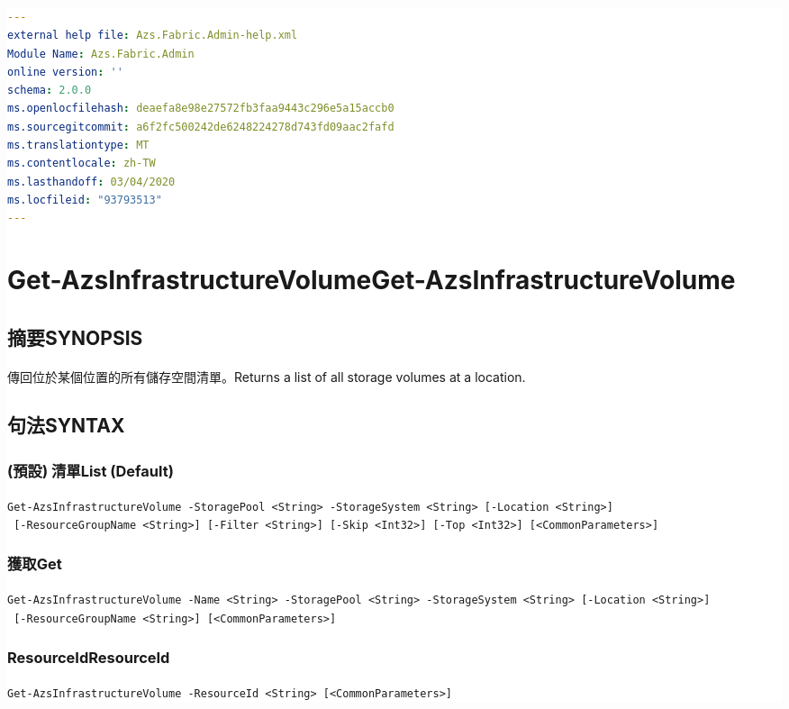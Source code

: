 ```yaml
---
external help file: Azs.Fabric.Admin-help.xml
Module Name: Azs.Fabric.Admin
online version: ''
schema: 2.0.0
ms.openlocfilehash: deaefa8e98e27572fb3faa9443c296e5a15accb0
ms.sourcegitcommit: a6f2fc500242de6248224278d743fd09aac2fafd
ms.translationtype: MT
ms.contentlocale: zh-TW
ms.lasthandoff: 03/04/2020
ms.locfileid: "93793513"
---
```

# <span data-ttu-id="f56bd-101">Get-AzsInfrastructureVolume</span><span class="sxs-lookup"><span data-stu-id="f56bd-101">Get-AzsInfrastructureVolume</span></span>

## <span data-ttu-id="f56bd-102">摘要</span><span class="sxs-lookup"><span data-stu-id="f56bd-102">SYNOPSIS</span></span>
<span data-ttu-id="f56bd-103">傳回位於某個位置的所有儲存空間清單。</span><span class="sxs-lookup"><span data-stu-id="f56bd-103">Returns a list of all storage volumes at a location.</span></span>

## <span data-ttu-id="f56bd-104">句法</span><span class="sxs-lookup"><span data-stu-id="f56bd-104">SYNTAX</span></span>

### <span data-ttu-id="f56bd-105"> (預設) 清單</span><span class="sxs-lookup"><span data-stu-id="f56bd-105">List (Default)</span></span>
```
Get-AzsInfrastructureVolume -StoragePool <String> -StorageSystem <String> [-Location <String>]
 [-ResourceGroupName <String>] [-Filter <String>] [-Skip <Int32>] [-Top <Int32>] [<CommonParameters>]
```

### <span data-ttu-id="f56bd-106">獲取</span><span class="sxs-lookup"><span data-stu-id="f56bd-106">Get</span></span>
```
Get-AzsInfrastructureVolume -Name <String> -StoragePool <String> -StorageSystem <String> [-Location <String>]
 [-ResourceGroupName <String>] [<CommonParameters>]
```

### <span data-ttu-id="f56bd-107">ResourceId</span><span class="sxs-lookup"><span data-stu-id="f56bd-107">ResourceId</span></span>
```
Get-AzsInfrastructureVolume -ResourceId <String> [<CommonParameters>]
```
